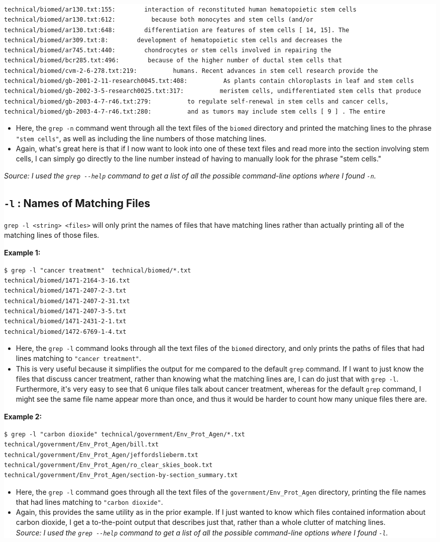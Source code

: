 ```
technical/biomed/ar130.txt:155:        interaction of reconstituted human hematopoietic stem cells
technical/biomed/ar130.txt:612:          because both monocytes and stem cells (and/or
technical/biomed/ar130.txt:648:        differentiation are features of stem cells [ 14, 15]. The
technical/biomed/ar309.txt:8:        development of hematopoietic stem cells and decreases the
technical/biomed/ar745.txt:440:        chondrocytes or stem cells involved in repairing the
technical/biomed/bcr285.txt:496:        because of the higher number of ductal stem cells that
technical/biomed/cvm-2-6-278.txt:219:          humans. Recent advances in stem cell research provide the
technical/biomed/gb-2001-2-11-research0045.txt:408:          As plants contain chloroplasts in leaf and stem cells
technical/biomed/gb-2002-3-5-research0025.txt:317:          meristem cells, undifferentiated stem cells that produce
technical/biomed/gb-2003-4-7-r46.txt:279:          to regulate self-renewal in stem cells and cancer cells,
technical/biomed/gb-2003-4-7-r46.txt:280:          and as tumors may include stem cells [ 9 ] . The entire
```
- Here, the `grep -n` command went through all the text files of the `biomed` directory and printed the matching lines to the phrase `"stem cells"`, as well as including the line numbers of those matching lines.
- Again, what's great here is that if I now want to look into one of these text files and read more into the section involving stem cells, I can simply go directly to the line number instead of having to manually look for the phrase "stem cells." 

*Source: I used the `grep --help` command to get a list of all the possible command-line options where I found `-n`.*

## `-l` : Names of Matching Files
`grep -l <string> <files>` will only print the names of files that have matching lines rather than actually printing all of the matching lines of those files.

**Example 1:**
```
$ grep -l "cancer treatment"  technical/biomed/*.txt
technical/biomed/1471-2164-3-16.txt
technical/biomed/1471-2407-2-3.txt
technical/biomed/1471-2407-2-31.txt
technical/biomed/1471-2407-3-5.txt
technical/biomed/1471-2431-2-1.txt
technical/biomed/1472-6769-1-4.txt
```
- Here, the `grep -l` command looks through all the text files of the `biomed` directory, and only prints the paths of files that had lines matching to `"cancer treatment"`.
- This is very useful because it simplifies the output for me compared to the default `grep` command. If I want to just know the files that discuss cancer treatment, rather than knowing what the matching lines are, I can do just that with `grep -l`. Furthermore, it's very easy to see that 6 unique files talk about cancer treatment, whereas for the default `grep` command, I might see the same file name appear more than once, and thus it would be harder to count how many unique files there are.

**Example 2:**
```
$ grep -l "carbon dioxide" technical/government/Env_Prot_Agen/*.txt
technical/government/Env_Prot_Agen/bill.txt
technical/government/Env_Prot_Agen/jeffordslieberm.txt
technical/government/Env_Prot_Agen/ro_clear_skies_book.txt
technical/government/Env_Prot_Agen/section-by-section_summary.txt
```
- Here, the `grep -l` command goes through all the text files of the `government/Env_Prot_Agen` directory, printing the file names that had lines matching to `"carbon dioxide"`. 
- Again, this provides the same utility as in the prior example. If I just wanted to know which files contained information about carbon dioxide, I get a to-the-point output that describes just that, rather than a whole clutter of matching lines.  
*Source: I used the `grep --help` command to get a list of all the possible command-line options where I found `-l`.*
